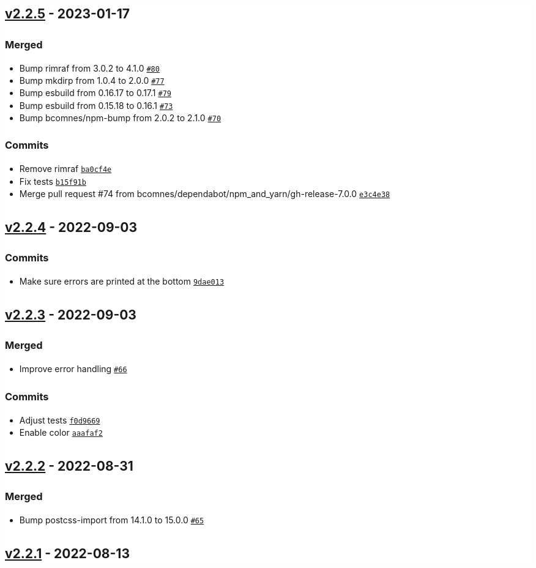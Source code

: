 ## [v2.2.5](https://github.com/bcomnes/top-bun/compare/v2.2.4...v2.2.5) - 2023-01-17

### Merged

- Bump rimraf from 3.0.2 to 4.1.0 [`#80`](https://github.com/bcomnes/top-bun/pull/80)
- Bump mkdirp from 1.0.4 to 2.0.0 [`#77`](https://github.com/bcomnes/top-bun/pull/77)
- Bump esbuild from 0.16.17 to 0.17.1 [`#79`](https://github.com/bcomnes/top-bun/pull/79)
- Bump esbuild from 0.15.18 to 0.16.1 [`#73`](https://github.com/bcomnes/top-bun/pull/73)
- Bump bcomnes/npm-bump from 2.0.2 to 2.1.0 [`#70`](https://github.com/bcomnes/top-bun/pull/70)

### Commits

- Remove rimraf [`ba0cf4e`](https://github.com/bcomnes/top-bun/commit/ba0cf4e5d27a50b25d267b673c603e9177599239)
- Fix tests [`b15f91b`](https://github.com/bcomnes/top-bun/commit/b15f91b99915cfb266d42d1d898ab932be0eb773)
- Merge pull request #74 from bcomnes/dependabot/npm_and_yarn/gh-release-7.0.0 [`e3c4e38`](https://github.com/bcomnes/top-bun/commit/e3c4e38750cf296b4498c29d924a43b10aba9df1)

## [v2.2.4](https://github.com/bcomnes/top-bun/compare/v2.2.3...v2.2.4) - 2022-09-03

### Commits

- Make sure errors are printed at the bottom [`9dae013`](https://github.com/bcomnes/top-bun/commit/9dae0136b058a1a522568f45bc8bc3e3def775f3)

## [v2.2.3](https://github.com/bcomnes/top-bun/compare/v2.2.2...v2.2.3) - 2022-09-03

### Merged

- Improve error handling [`#66`](https://github.com/bcomnes/top-bun/pull/66)

### Commits

- Adjust tests [`f0d9669`](https://github.com/bcomnes/top-bun/commit/f0d9669a3c7f11beb4d2dc8df77dcdd64e1a4705)
- Enable color [`aaafaf2`](https://github.com/bcomnes/top-bun/commit/aaafaf28204d7dca7bf53562e7000f90cff3415d)

## [v2.2.2](https://github.com/bcomnes/top-bun/compare/v2.2.1...v2.2.2) - 2022-08-31

### Merged

- Bump postcss-import from 14.1.0 to 15.0.0 [`#65`](https://github.com/bcomnes/top-bun/pull/65)

## [v2.2.1](https://github.com/bcomnes/top-bun/compare/v2.2.0...v2.2.1) - 2022-08-13
